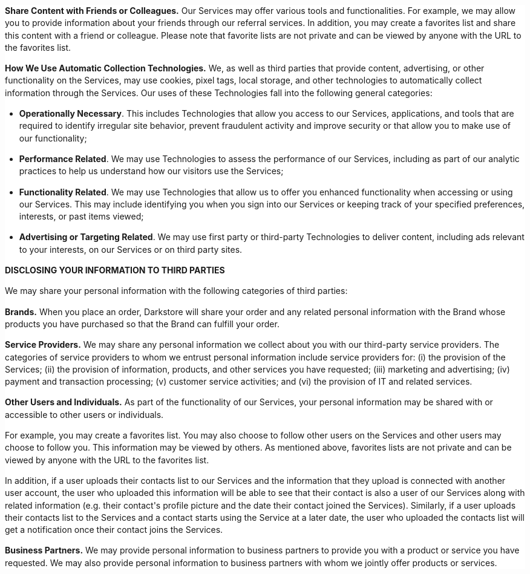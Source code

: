 **Share Content with Friends or Colleagues.** Our Services may offer various tools and functionalities. For example, we may allow you to provide information about your friends through our referral services. In addition, you may create a favorites list and share this content with a friend or colleague. Please note that favorite lists are not private and can be viewed by anyone with the URL to the favorites list.

**How We Use Automatic Collection Technologies.** We, as well as third parties that provide content, advertising, or other functionality on the Services, may use cookies, pixel tags, local storage, and other technologies to automatically collect information through the Services. Our uses of these Technologies fall into the following general categories:

- **Operationally Necessary**. This includes Technologies that allow you access to our Services, applications, and tools that are required to identify irregular site behavior, prevent fraudulent activity and improve security or that allow you to make use of our functionality;

- **Performance Related**. We may use Technologies to assess the performance of our Services, including as part of our analytic practices to help us understand how our visitors use the Services;

- **Functionality Related**. We may use Technologies that allow us to offer you enhanced functionality when accessing or using our Services. This may include identifying you when you sign into our Services or keeping track of your specified preferences, interests, or past items viewed;

- **Advertising or Targeting Related**. We may use first party or third-party Technologies to deliver content, including ads relevant to your interests, on our Services or on third party sites.

**DISCLOSING YOUR INFORMATION TO THIRD PARTIES**

We may share your personal information with the following categories of third parties:

**Brands.** When you place an order, Darkstore will share your order and any related personal information with the Brand whose products you have purchased so that the Brand can fulfill your order.

**Service Providers.** We may share any personal information we collect about you with our third-party service providers. The categories of service providers to whom we entrust personal information include service providers for: (i) the provision of the Services; (ii) the provision of information, products, and other services you have requested; (iii) marketing and advertising; (iv) payment and transaction processing; (v) customer service activities; and (vi) the provision of IT and related services.

**Other Users and Individuals.** As part of the functionality of our Services, your personal information may be shared with or accessible to other users or individuals.

For example, you may create a favorites list. You may also choose to follow other users on the Services and other users may choose to follow you. This information may be viewed by others. As mentioned above, favorites lists are not private and can be viewed by anyone with the URL to the favorites list.

In addition, if a user uploads their contacts list to our Services and the information that they upload is connected with another user account, the user who uploaded this information will be able to see that their contact is also a user of our Services along with related information (e.g. their contact's profile picture and the date their contact joined the Services). Similarly, if a user uploads their contacts list to the Services and a contact starts using the Service at a later date, the user who uploaded the contacts list will get a notification once their contact joins the Services.

**Business Partners.** We may provide personal information to business partners to provide you with a product or service you have requested. We may also provide personal information to business partners with whom we jointly offer products or services.
